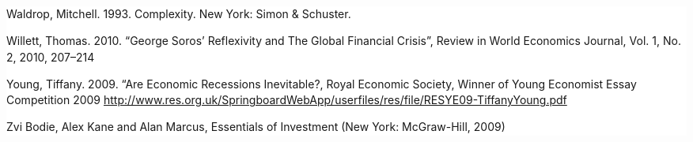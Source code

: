 Waldrop, Mitchell. 1993. Complexity. New York: Simon & Schuster.

Willett, Thomas. 2010. “George Soros’ Reflexivity and The Global Financial Crisis”, Review in World Economics Journal, Vol. 1, No. 2, 2010, 207–214

Young, Tiffany. 2009. “Are Economic Recessions Inevitable?, Royal Economic Society, Winner of Young Economist Essay Competition 2009 http://www.res.org.uk/SpringboardWebApp/userfiles/res/file/RESYE09-TiffanyYoung.pdf

Zvi Bodie, Alex Kane and Alan Marcus, Essentials of Investment (New York: McGraw-Hill, 2009)
